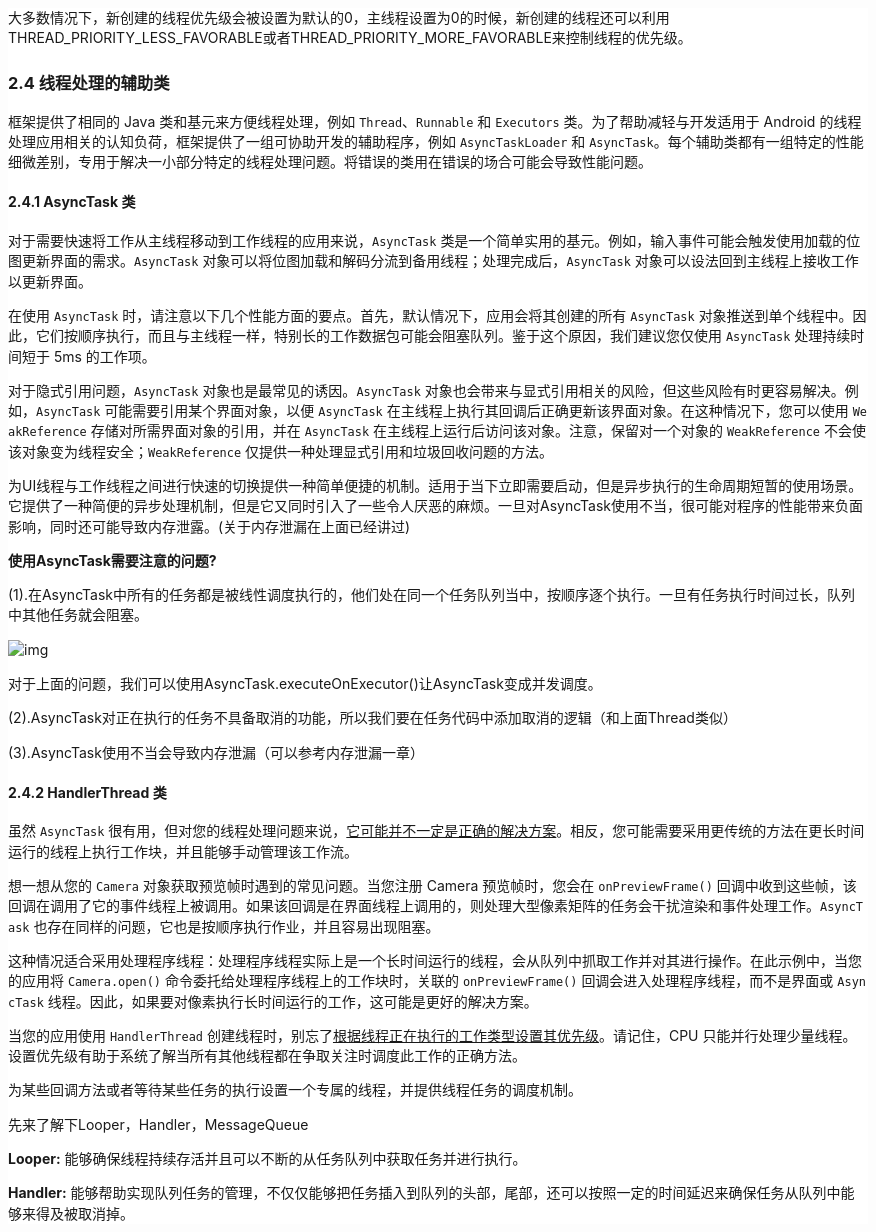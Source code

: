 大多数情况下，新创建的线程优先级会被设置为默认的0，主线程设置为0的时候，新创建的线程还可以利用THREAD_PRIORITY_LESS_FAVORABLE或者THREAD_PRIORITY_MORE_FAVORABLE来控制线程的优先级。

### 2.4 线程处理的辅助类

框架提供了相同的 Java 类和基元来方便线程处理，例如 `Thread`、`Runnable` 和 `Executors` 类。为了帮助减轻与开发适用于 Android 的线程处理应用相关的认知负荷，框架提供了一组可协助开发的辅助程序，例如 `AsyncTaskLoader` 和 `AsyncTask`。每个辅助类都有一组特定的性能细微差别，专用于解决一小部分特定的线程处理问题。将错误的类用在错误的场合可能会导致性能问题。

#### 2.4.1 AsyncTask 类

对于需要快速将工作从主线程移动到工作线程的应用来说，`AsyncTask` 类是一个简单实用的基元。例如，输入事件可能会触发使用加载的位图更新界面的需求。`AsyncTask` 对象可以将位图加载和解码分流到备用线程；处理完成后，`AsyncTask` 对象可以设法回到主线程上接收工作以更新界面。

在使用 `AsyncTask` 时，请注意以下几个性能方面的要点。首先，默认情况下，应用会将其创建的所有 `AsyncTask` 对象推送到单个线程中。因此，它们按顺序执行，而且与主线程一样，特别长的工作数据包可能会阻塞队列。鉴于这个原因，我们建议您仅使用 `AsyncTask` 处理持续时间短于 5ms 的工作项。

对于隐式引用问题，`AsyncTask` 对象也是最常见的诱因。`AsyncTask` 对象也会带来与显式引用相关的风险，但这些风险有时更容易解决。例如，`AsyncTask` 可能需要引用某个界面对象，以便 `AsyncTask` 在主线程上执行其回调后正确更新该界面对象。在这种情况下，您可以使用 `WeakReference` 存储对所需界面对象的引用，并在 `AsyncTask` 在主线程上运行后访问该对象。注意，保留对一个对象的 `WeakReference` 不会使该对象变为线程安全；`WeakReference` 仅提供一种处理显式引用和垃圾回收问题的方法。

为UI线程与工作线程之间进行快速的切换提供一种简单便捷的机制。适用于当下立即需要启动，但是异步执行的生命周期短暂的使用场景。
它提供了一种简便的异步处理机制，但是它又同时引入了一些令人厌恶的麻烦。一旦对AsyncTask使用不当，很可能对程序的性能带来负面影响，同时还可能导致内存泄露。(关于内存泄漏在上面已经讲过)

**使用AsyncTask需要注意的问题?**

(1).在AsyncTask中所有的任务都是被线性调度执行的，他们处在同一个任务队列当中，按顺序逐个执行。一旦有任务执行时间过长，队列中其他任务就会阻塞。

![img](https://upload-images.jianshu.io/upload_images/5748654-713e085214020903.jpg?imageMogr2/auto-orient/strip|imageView2/2/w/559/format/webp)

对于上面的问题，我们可以使用AsyncTask.executeOnExecutor()让AsyncTask变成并发调度。

(2).AsyncTask对正在执行的任务不具备取消的功能，所以我们要在任务代码中添加取消的逻辑（和上面Thread类似）

(3).AsyncTask使用不当会导致内存泄漏（可以参考内存泄漏一章）

#### 2.4.2 HandlerThread 类

虽然 `AsyncTask` 很有用，但对您的线程处理问题来说，[它可能并不一定是正确的解决方案](https://www.youtube.com/watch?v=adPLIAnx9og&index=5&list=PLWz5rJ2EKKc9CBxr3BVjPTPoDPLdPIFCE&hl=zh-cn)。相反，您可能需要采用更传统的方法在更长时间运行的线程上执行工作块，并且能够手动管理该工作流。

想一想从您的 `Camera` 对象获取预览帧时遇到的常见问题。当您注册 Camera 预览帧时，您会在 `onPreviewFrame()` 回调中收到这些帧，该回调在调用了它的事件线程上被调用。如果该回调是在界面线程上调用的，则处理大型像素矩阵的任务会干扰渲染和事件处理工作。`AsyncTask` 也存在同样的问题，它也是按顺序执行作业，并且容易出现阻塞。

这种情况适合采用处理程序线程：处理程序线程实际上是一个长时间运行的线程，会从队列中抓取工作并对其进行操作。在此示例中，当您的应用将 `Camera.open()` 命令委托给处理程序线程上的工作块时，关联的 `onPreviewFrame()` 回调会进入处理程序线程，而不是界面或 `AsyncTask` 线程。因此，如果要对像素执行长时间运行的工作，这可能是更好的解决方案。

当您的应用使用 `HandlerThread` 创建线程时，别忘了[根据线程正在执行的工作类型设置其优先级](https://www.youtube.com/watch?v=NwFXVsM15Co&index=9&list=PLWz5rJ2EKKc9CBxr3BVjPTPoDPLdPIFCE&hl=zh-cn)。请记住，CPU 只能并行处理少量线程。设置优先级有助于系统了解当所有其他线程都在争取关注时调度此工作的正确方法。

为某些回调方法或者等待某些任务的执行设置一个专属的线程，并提供线程任务的调度机制。

先来了解下Looper，Handler，MessageQueue

**Looper:** 能够确保线程持续存活并且可以不断的从任务队列中获取任务并进行执行。

**Handler:** 能够帮助实现队列任务的管理，不仅仅能够把任务插入到队列的头部，尾部，还可以按照一定的时间延迟来确保任务从队列中能够来得及被取消掉。
